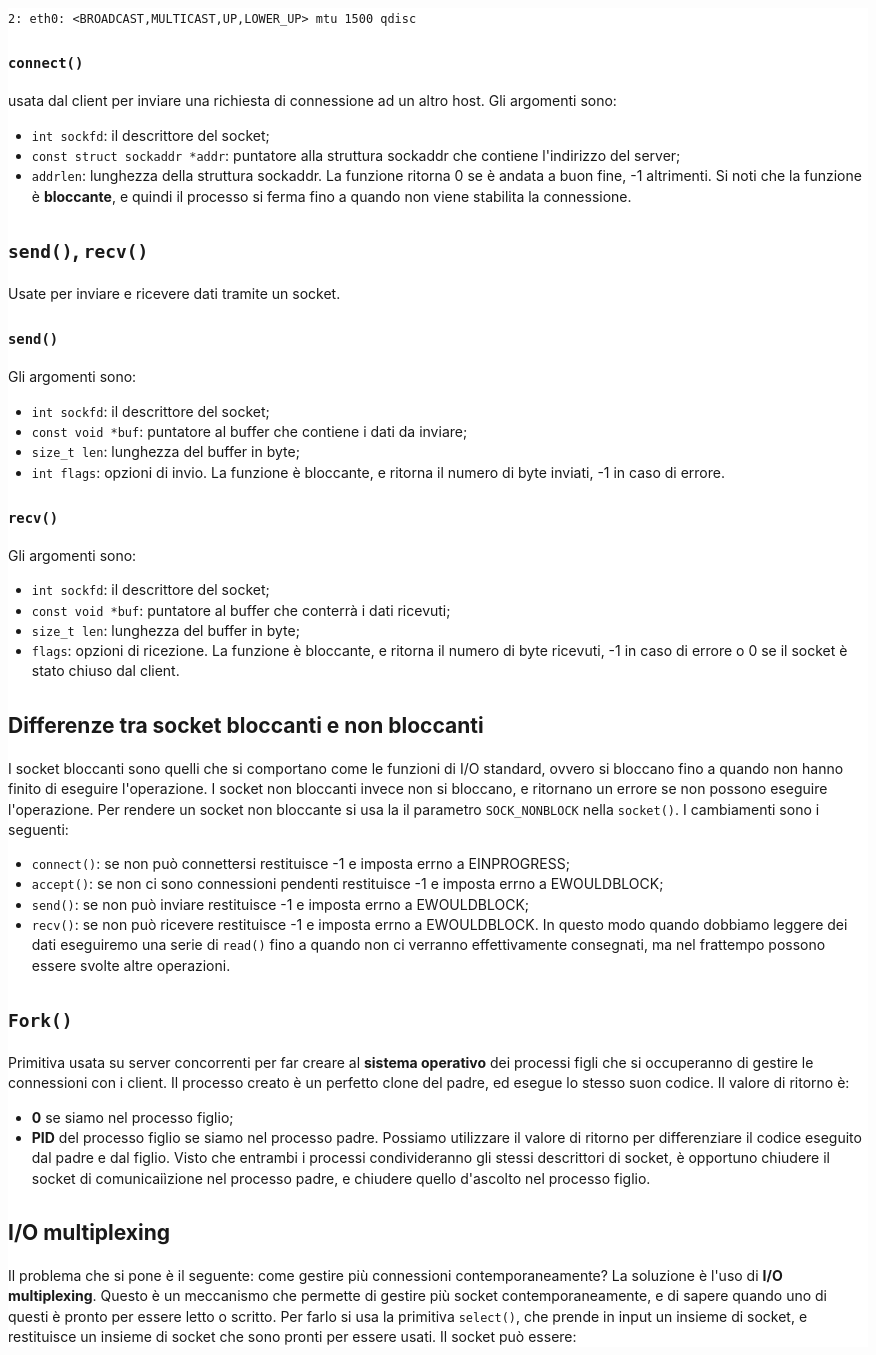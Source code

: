 ``` 2: eth0: <BROADCAST,MULTICAST,UP,LOWER_UP> mtu 1500 qdisc ```


### `connect()`
usata dal client per inviare una richiesta di connessione ad un altro host. Gli argomenti sono:
* `int sockfd`: il descrittore del socket;
* `const struct sockaddr *addr`: puntatore alla struttura sockaddr che contiene l'indirizzo del server;
* `addrlen`: lunghezza della struttura sockaddr.
La funzione ritorna 0 se è andata a buon fine, -1 altrimenti. Si noti che la funzione è **bloccante**, e quindi il processo si ferma fino a quando non viene stabilita la connessione.



## `send()`, `recv()`
Usate per inviare e ricevere dati tramite un socket.

### `send()`
Gli argomenti sono:
* `int sockfd`: il descrittore del socket;
* `const void *buf`: puntatore al buffer che contiene i dati da inviare;
* `size_t len`: lunghezza del buffer in byte;
* `int flags`: opzioni di invio.
La funzione è bloccante, e ritorna il numero di byte inviati, -1 in caso di errore.

### `recv()`
Gli argomenti sono:
* `int sockfd`: il descrittore del socket;
* `const void *buf`: puntatore al buffer che conterrà i dati ricevuti;
* `size_t len`: lunghezza del buffer in byte;
* `flags`: opzioni di ricezione.
La funzione è bloccante, e ritorna il numero di byte ricevuti, -1 in caso di errore o 0 se il socket è stato chiuso dal client.

## Differenze tra socket bloccanti e non bloccanti
I socket bloccanti sono quelli che si comportano come le funzioni di I/O standard, ovvero si bloccano fino a quando non hanno finito di eseguire l'operazione. I socket non bloccanti invece non si bloccano, e ritornano un errore se non possono eseguire l'operazione. Per rendere un socket non bloccante si usa la il parametro `SOCK_NONBLOCK` nella `socket()`. I cambiamenti sono i seguenti:
* `connect()`: se non può connettersi restituisce -1 e imposta errno a EINPROGRESS;
* `accept()`: se non ci sono connessioni pendenti restituisce -1 e imposta errno a EWOULDBLOCK;
* `send()`: se non può inviare restituisce -1 e imposta errno a EWOULDBLOCK;
* `recv()`: se non può ricevere restituisce -1 e imposta errno a EWOULDBLOCK. In questo modo quando dobbiamo leggere dei dati eseguiremo una serie di `read()` fino a quando non ci verranno effettivamente consegnati, ma nel frattempo possono essere svolte altre operazioni.

## `Fork()`
Primitiva usata su server concorrenti per far creare al **sistema operativo** dei processi figli che si occuperanno di gestire le connessioni con i client. Il processo creato è un perfetto clone del padre, ed esegue lo stesso suon codice. Il valore di ritorno è:
* **0** se siamo nel processo figlio;
* **PID** del processo figlio se siamo nel processo padre.
Possiamo utilizzare il valore di ritorno per differenziare il codice eseguito dal padre e dal figlio.
Visto che entrambi i processi condivideranno gli stessi descrittori di socket, è opportuno chiudere il socket di comunicaiìzione nel processo padre, e chiudere quello d'ascolto nel processo figlio.

## I/O multiplexing
Il problema che si pone è il seguente: come gestire più connessioni contemporaneamente? La soluzione è l'uso di **I/O multiplexing**. Questo è un meccanismo che permette di gestire più socket contemporaneamente, e di sapere quando uno di questi è pronto per essere letto o scritto. Per farlo si usa la primitiva `select()`, che prende in input un insieme di socket, e restituisce un insieme di socket che sono pronti per essere usati. Il socket può essere:
```